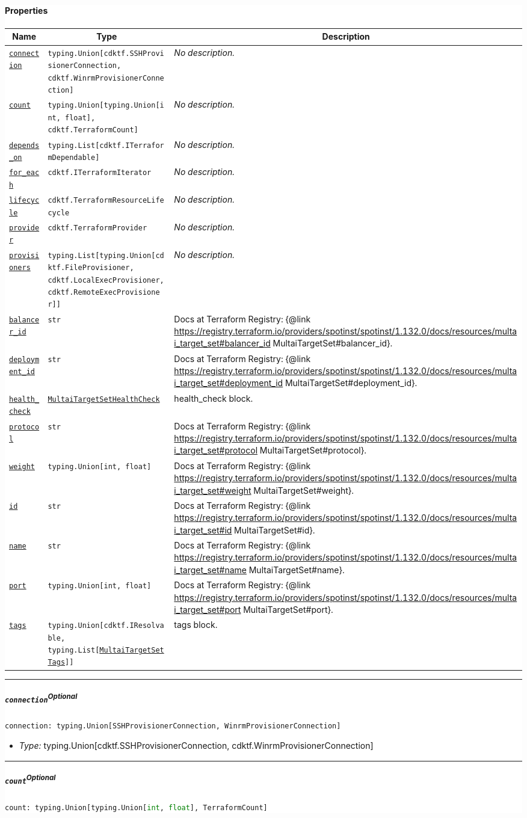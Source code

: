 #### Properties <a name="Properties" id="Properties"></a>

| **Name** | **Type** | **Description** |
| --- | --- | --- |
| <code><a href="#@cdktf/provider-spotinst.multaiTargetSet.MultaiTargetSetConfig.property.connection">connection</a></code> | <code>typing.Union[cdktf.SSHProvisionerConnection, cdktf.WinrmProvisionerConnection]</code> | *No description.* |
| <code><a href="#@cdktf/provider-spotinst.multaiTargetSet.MultaiTargetSetConfig.property.count">count</a></code> | <code>typing.Union[typing.Union[int, float], cdktf.TerraformCount]</code> | *No description.* |
| <code><a href="#@cdktf/provider-spotinst.multaiTargetSet.MultaiTargetSetConfig.property.dependsOn">depends_on</a></code> | <code>typing.List[cdktf.ITerraformDependable]</code> | *No description.* |
| <code><a href="#@cdktf/provider-spotinst.multaiTargetSet.MultaiTargetSetConfig.property.forEach">for_each</a></code> | <code>cdktf.ITerraformIterator</code> | *No description.* |
| <code><a href="#@cdktf/provider-spotinst.multaiTargetSet.MultaiTargetSetConfig.property.lifecycle">lifecycle</a></code> | <code>cdktf.TerraformResourceLifecycle</code> | *No description.* |
| <code><a href="#@cdktf/provider-spotinst.multaiTargetSet.MultaiTargetSetConfig.property.provider">provider</a></code> | <code>cdktf.TerraformProvider</code> | *No description.* |
| <code><a href="#@cdktf/provider-spotinst.multaiTargetSet.MultaiTargetSetConfig.property.provisioners">provisioners</a></code> | <code>typing.List[typing.Union[cdktf.FileProvisioner, cdktf.LocalExecProvisioner, cdktf.RemoteExecProvisioner]]</code> | *No description.* |
| <code><a href="#@cdktf/provider-spotinst.multaiTargetSet.MultaiTargetSetConfig.property.balancerId">balancer_id</a></code> | <code>str</code> | Docs at Terraform Registry: {@link https://registry.terraform.io/providers/spotinst/spotinst/1.132.0/docs/resources/multai_target_set#balancer_id MultaiTargetSet#balancer_id}. |
| <code><a href="#@cdktf/provider-spotinst.multaiTargetSet.MultaiTargetSetConfig.property.deploymentId">deployment_id</a></code> | <code>str</code> | Docs at Terraform Registry: {@link https://registry.terraform.io/providers/spotinst/spotinst/1.132.0/docs/resources/multai_target_set#deployment_id MultaiTargetSet#deployment_id}. |
| <code><a href="#@cdktf/provider-spotinst.multaiTargetSet.MultaiTargetSetConfig.property.healthCheck">health_check</a></code> | <code><a href="#@cdktf/provider-spotinst.multaiTargetSet.MultaiTargetSetHealthCheck">MultaiTargetSetHealthCheck</a></code> | health_check block. |
| <code><a href="#@cdktf/provider-spotinst.multaiTargetSet.MultaiTargetSetConfig.property.protocol">protocol</a></code> | <code>str</code> | Docs at Terraform Registry: {@link https://registry.terraform.io/providers/spotinst/spotinst/1.132.0/docs/resources/multai_target_set#protocol MultaiTargetSet#protocol}. |
| <code><a href="#@cdktf/provider-spotinst.multaiTargetSet.MultaiTargetSetConfig.property.weight">weight</a></code> | <code>typing.Union[int, float]</code> | Docs at Terraform Registry: {@link https://registry.terraform.io/providers/spotinst/spotinst/1.132.0/docs/resources/multai_target_set#weight MultaiTargetSet#weight}. |
| <code><a href="#@cdktf/provider-spotinst.multaiTargetSet.MultaiTargetSetConfig.property.id">id</a></code> | <code>str</code> | Docs at Terraform Registry: {@link https://registry.terraform.io/providers/spotinst/spotinst/1.132.0/docs/resources/multai_target_set#id MultaiTargetSet#id}. |
| <code><a href="#@cdktf/provider-spotinst.multaiTargetSet.MultaiTargetSetConfig.property.name">name</a></code> | <code>str</code> | Docs at Terraform Registry: {@link https://registry.terraform.io/providers/spotinst/spotinst/1.132.0/docs/resources/multai_target_set#name MultaiTargetSet#name}. |
| <code><a href="#@cdktf/provider-spotinst.multaiTargetSet.MultaiTargetSetConfig.property.port">port</a></code> | <code>typing.Union[int, float]</code> | Docs at Terraform Registry: {@link https://registry.terraform.io/providers/spotinst/spotinst/1.132.0/docs/resources/multai_target_set#port MultaiTargetSet#port}. |
| <code><a href="#@cdktf/provider-spotinst.multaiTargetSet.MultaiTargetSetConfig.property.tags">tags</a></code> | <code>typing.Union[cdktf.IResolvable, typing.List[<a href="#@cdktf/provider-spotinst.multaiTargetSet.MultaiTargetSetTags">MultaiTargetSetTags</a>]]</code> | tags block. |

---

##### `connection`<sup>Optional</sup> <a name="connection" id="@cdktf/provider-spotinst.multaiTargetSet.MultaiTargetSetConfig.property.connection"></a>

```python
connection: typing.Union[SSHProvisionerConnection, WinrmProvisionerConnection]
```

- *Type:* typing.Union[cdktf.SSHProvisionerConnection, cdktf.WinrmProvisionerConnection]

---

##### `count`<sup>Optional</sup> <a name="count" id="@cdktf/provider-spotinst.multaiTargetSet.MultaiTargetSetConfig.property.count"></a>

```python
count: typing.Union[typing.Union[int, float], TerraformCount]
```
